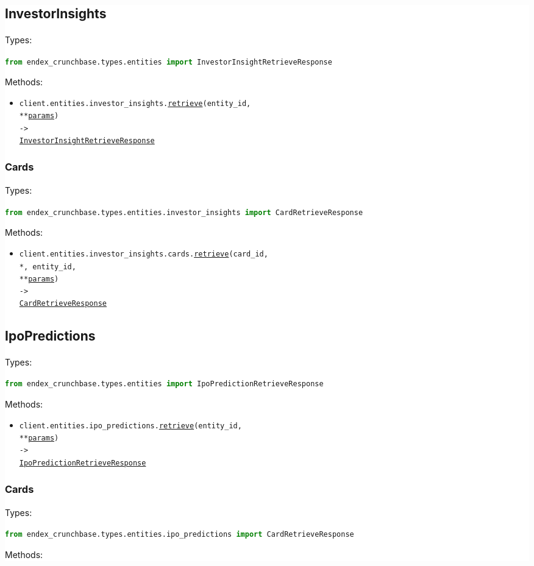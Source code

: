 ## InvestorInsights

Types:

```python
from endex_crunchbase.types.entities import InvestorInsightRetrieveResponse
```

Methods:

- <code title="get /data/entities/investor_insights/{entity_id}">client.entities.investor_insights.<a href="./src/endex_crunchbase/resources/entities/investor_insights/investor_insights.py">retrieve</a>(entity_id, \*\*<a href="src/endex_crunchbase/types/entities/investor_insight_retrieve_params.py">params</a>) -> <a href="./src/endex_crunchbase/types/entities/investor_insight_retrieve_response.py">InvestorInsightRetrieveResponse</a></code>

### Cards

Types:

```python
from endex_crunchbase.types.entities.investor_insights import CardRetrieveResponse
```

Methods:

- <code title="get /data/entities/investor_insights/{entity_id}/cards/{card_id}">client.entities.investor_insights.cards.<a href="./src/endex_crunchbase/resources/entities/investor_insights/cards.py">retrieve</a>(card_id, \*, entity_id, \*\*<a href="src/endex_crunchbase/types/entities/investor_insights/card_retrieve_params.py">params</a>) -> <a href="./src/endex_crunchbase/types/entities/investor_insights/card_retrieve_response.py">CardRetrieveResponse</a></code>

## IpoPredictions

Types:

```python
from endex_crunchbase.types.entities import IpoPredictionRetrieveResponse
```

Methods:

- <code title="get /data/entities/ipo_predictions/{entity_id}">client.entities.ipo_predictions.<a href="./src/endex_crunchbase/resources/entities/ipo_predictions/ipo_predictions.py">retrieve</a>(entity_id, \*\*<a href="src/endex_crunchbase/types/entities/ipo_prediction_retrieve_params.py">params</a>) -> <a href="./src/endex_crunchbase/types/entities/ipo_prediction_retrieve_response.py">IpoPredictionRetrieveResponse</a></code>

### Cards

Types:

```python
from endex_crunchbase.types.entities.ipo_predictions import CardRetrieveResponse
```

Methods:
